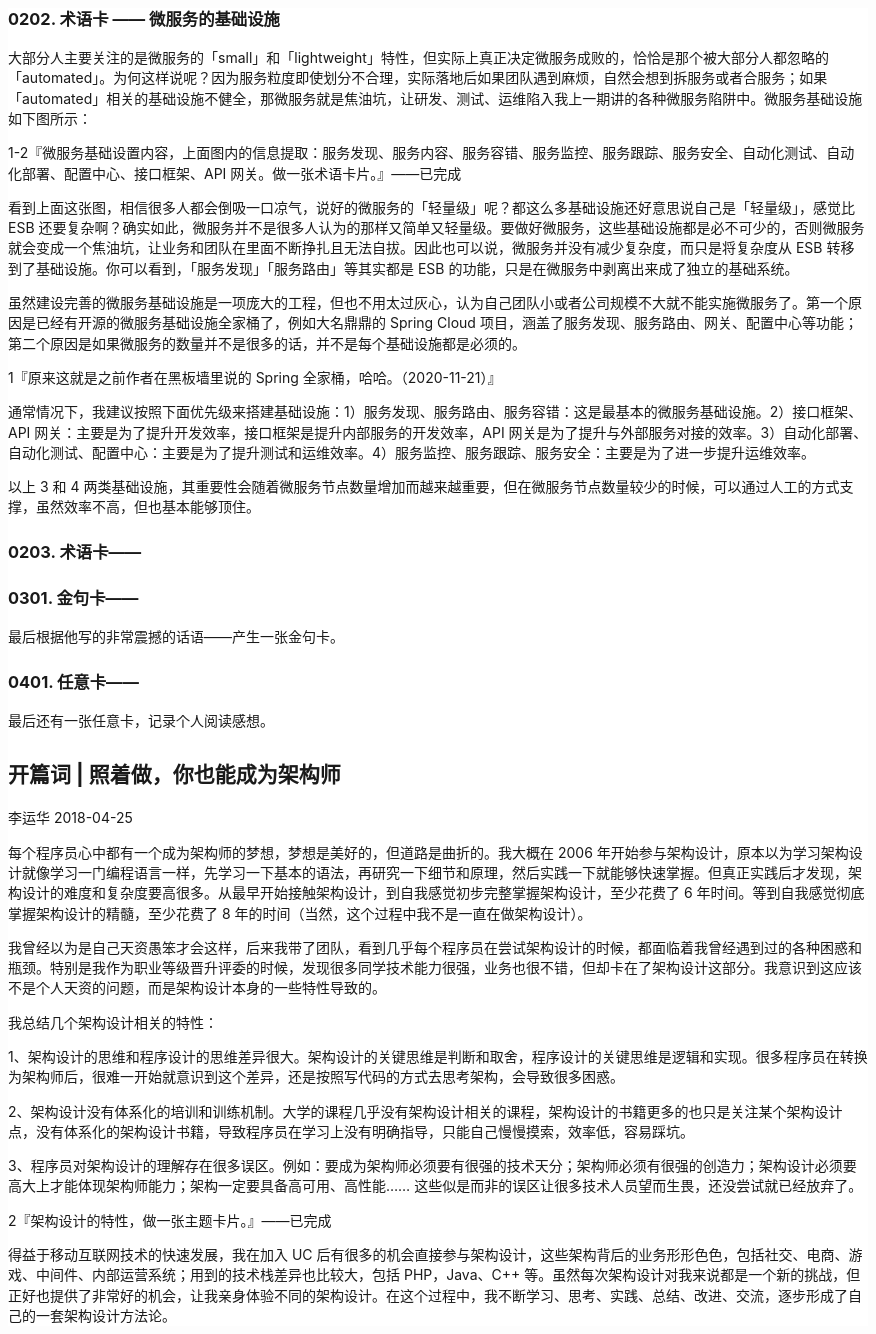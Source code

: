 ### 0202. 术语卡 —— 微服务的基础设施

大部分人主要关注的是微服务的「small」和「lightweight」特性，但实际上真正决定微服务成败的，恰恰是那个被大部分人都忽略的「automated」。为何这样说呢？因为服务粒度即使划分不合理，实际落地后如果团队遇到麻烦，自然会想到拆服务或者合服务；如果「automated」相关的基础设施不健全，那微服务就是焦油坑，让研发、测试、运维陷入我上一期讲的各种微服务陷阱中。微服务基础设施如下图所示：

1-2『微服务基础设置内容，上面图内的信息提取：服务发现、服务内容、服务容错、服务监控、服务跟踪、服务安全、自动化测试、自动化部署、配置中心、接口框架、API 网关。做一张术语卡片。』——已完成

看到上面这张图，相信很多人都会倒吸一口凉气，说好的微服务的「轻量级」呢？都这么多基础设施还好意思说自己是「轻量级」，感觉比 ESB 还要复杂啊？确实如此，微服务并不是很多人认为的那样又简单又轻量级。要做好微服务，这些基础设施都是必不可少的，否则微服务就会变成一个焦油坑，让业务和团队在里面不断挣扎且无法自拔。因此也可以说，微服务并没有减少复杂度，而只是将复杂度从 ESB 转移到了基础设施。你可以看到，「服务发现」「服务路由」等其实都是 ESB 的功能，只是在微服务中剥离出来成了独立的基础系统。

虽然建设完善的微服务基础设施是一项庞大的工程，但也不用太过灰心，认为自己团队小或者公司规模不大就不能实施微服务了。第一个原因是已经有开源的微服务基础设施全家桶了，例如大名鼎鼎的 Spring Cloud 项目，涵盖了服务发现、服务路由、网关、配置中心等功能；第二个原因是如果微服务的数量并不是很多的话，并不是每个基础设施都是必须的。

1『原来这就是之前作者在黑板墙里说的 Spring 全家桶，哈哈。（2020-11-21）』

通常情况下，我建议按照下面优先级来搭建基础设施：1）服务发现、服务路由、服务容错：这是最基本的微服务基础设施。2）接口框架、API 网关：主要是为了提升开发效率，接口框架是提升内部服务的开发效率，API 网关是为了提升与外部服务对接的效率。3）自动化部署、自动化测试、配置中心：主要是为了提升测试和运维效率。4）服务监控、服务跟踪、服务安全：主要是为了进一步提升运维效率。

以上 3 和 4 两类基础设施，其重要性会随着微服务节点数量增加而越来越重要，但在微服务节点数量较少的时候，可以通过人工的方式支撑，虽然效率不高，但也基本能够顶住。

### 0203. 术语卡——

### 0301. 金句卡——

最后根据他写的非常震撼的话语——产生一张金句卡。

### 0401. 任意卡——

最后还有一张任意卡，记录个人阅读感想。

## 开篇词 | 照着做，你也能成为架构师

李运华 2018-04-25

每个程序员心中都有一个成为架构师的梦想，梦想是美好的，但道路是曲折的。我大概在 2006 年开始参与架构设计，原本以为学习架构设计就像学习一门编程语言一样，先学习一下基本的语法，再研究一下细节和原理，然后实践一下就能够快速掌握。但真正实践后才发现，架构设计的难度和复杂度要高很多。从最早开始接触架构设计，到自我感觉初步完整掌握架构设计，至少花费了 6 年时间。等到自我感觉彻底掌握架构设计的精髓，至少花费了 8 年的时间（当然，这个过程中我不是一直在做架构设计）。

我曾经以为是自己天资愚笨才会这样，后来我带了团队，看到几乎每个程序员在尝试架构设计的时候，都面临着我曾经遇到过的各种困惑和瓶颈。特别是我作为职业等级晋升评委的时候，发现很多同学技术能力很强，业务也很不错，但却卡在了架构设计这部分。我意识到这应该不是个人天资的问题，而是架构设计本身的一些特性导致的。

我总结几个架构设计相关的特性：

1、架构设计的思维和程序设计的思维差异很大。架构设计的关键思维是判断和取舍，程序设计的关键思维是逻辑和实现。很多程序员在转换为架构师后，很难一开始就意识到这个差异，还是按照写代码的方式去思考架构，会导致很多困惑。

2、架构设计没有体系化的培训和训练机制。大学的课程几乎没有架构设计相关的课程，架构设计的书籍更多的也只是关注某个架构设计点，没有体系化的架构设计书籍，导致程序员在学习上没有明确指导，只能自己慢慢摸索，效率低，容易踩坑。

3、程序员对架构设计的理解存在很多误区。例如：要成为架构师必须要有很强的技术天分；架构师必须有很强的创造力；架构设计必须要高大上才能体现架构师能力；架构一定要具备高可用、高性能…… 这些似是而非的误区让很多技术人员望而生畏，还没尝试就已经放弃了。

2『架构设计的特性，做一张主题卡片。』——已完成

得益于移动互联网技术的快速发展，我在加入 UC 后有很多的机会直接参与架构设计，这些架构背后的业务形形色色，包括社交、电商、游戏、中间件、内部运营系统；用到的技术栈差异也比较大，包括 PHP，Java、C++ 等。虽然每次架构设计对我来说都是一个新的挑战，但正好也提供了非常好的机会，让我亲身体验不同的架构设计。在这个过程中，我不断学习、思考、实践、总结、改进、交流，逐步形成了自己的一套架构设计方法论。
